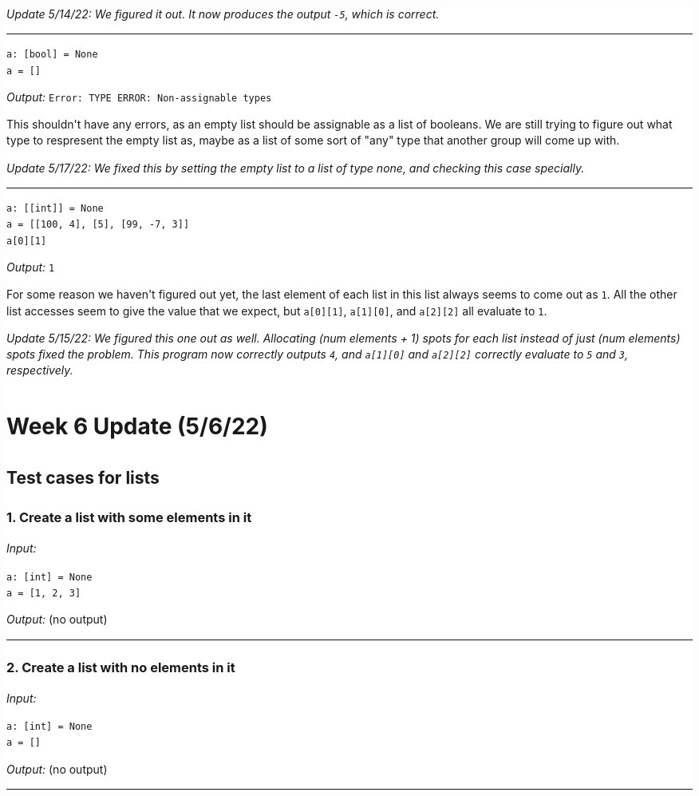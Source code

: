 *Update 5/14/22: We figured it out. It now produces the output `-5`, which is correct.*

---

```
a: [bool] = None
a = []
```
*Output:* `Error: TYPE ERROR: Non-assignable types`

This shouldn't have any errors, as an empty list should be assignable as a list of booleans. We are still trying to figure out what type to respresent the empty list as, maybe as a list of some sort of "any" type that another group will come up with.

*Update 5/17/22: We fixed this by setting the empty list to a list of type none, and checking this case specially.*

---

```
a: [[int]] = None
a = [[100, 4], [5], [99, -7, 3]]
a[0][1]
```
*Output:* `1`

For some reason we haven't figured out yet, the last element of each list in this list always seems to come out as `1`. All the other list accesses seem to give the value that we expect, but `a[0][1]`, `a[1][0]`, and `a[2][2]` all evaluate to `1`.

*Update 5/15/22: We figured this one out as well. Allocating (num elements + 1) spots for each list instead of just (num elements) spots fixed the problem. This program now correctly outputs `4`, and `a[1][0]` and `a[2][2]` correctly evaluate to `5` and `3`, respectively.*

# Week 6 Update (5/6/22)

## Test cases for lists


### 1. Create a list with some elements in it

*Input:*
```
a: [int] = None
a = [1, 2, 3]
```
*Output:*
(no output)

---

### 2. Create a list with no elements in it

*Input:*
```
a: [int] = None
a = []
```
*Output:*
(no output)

---